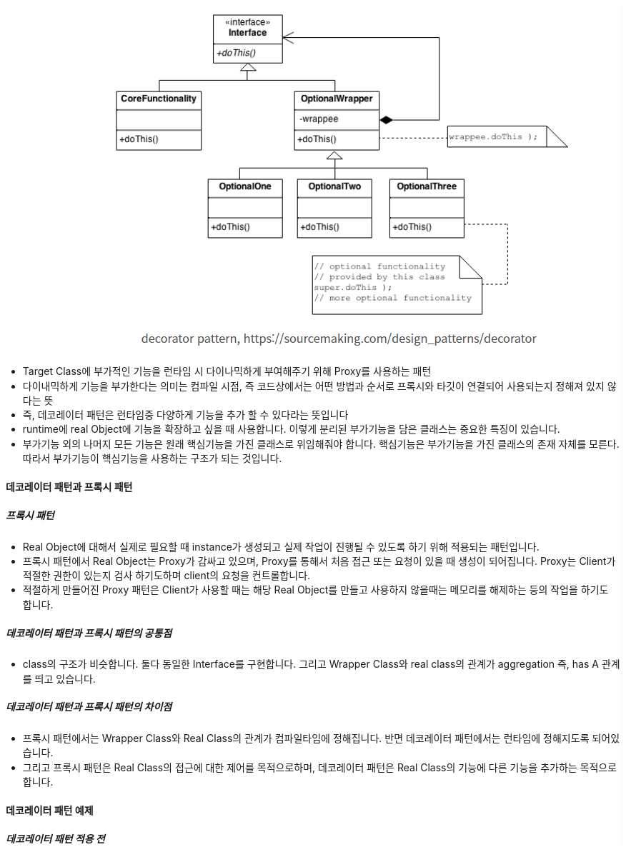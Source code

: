 ![A](imgs/decorator.png)
- Target Class에 부가적인 기능을 런타임 시 다이나믹하게 부여해주기 위해 Proxy를 사용하는 패턴
- 다이내믹하게 기능을 부가한다는 의미는 컴파일 시점, 즉 코드상에서는 어떤 방법과 순서로 프록시와 타깃이 연결되어 사용되는지 정해져 있지 않다는 뜻
- 즉, 데코레이터 패턴은 런타임중 다양하게 기능을 추가 할 수 있다라는 뜻입니다
- runtime에 real Object에 기능을 확장하고 싶을 때 사용합니다. 이렇게 분리된 부가기능을 담은 클래스는 중요한 특징이 있습니다. 
- 부가기능 외의 나머지 모든 기능은 원래 핵심기능을 가진 클래스로 위임해줘야 합니다. 핵심기능은 부가기능을 가진 클래스의 존재 자체를 모른다. 따라서 부가기능이 핵심기능을 사용하는 구조가 되는 것입니다.

#### 데코레이터 패턴과 프록시 패턴
##### 프록시 패턴
- Real Object에 대해서 실제로 필요할 때 instance가 생성되고 실제 작업이 진행될 수 있도록 하기 위해 적용되는 패턴입니다.
- 프록시 패턴에서 Real Object는 Proxy가 감싸고 있으며, Proxy를 통해서 처음 접근 또는 요청이 있을 때 생성이 되어집니다. Proxy는 Client가 적절한 권한이 있는지 검사 하기도하며 client의 요청을 컨트롤합니다.
- 적절하게 만들어진 Proxy 패턴은 Client가 사용할 때는 해당 Real Object를 만들고 사용하지 않을때는 메모리를 해제하는 등의 작업을 하기도 합니다.
##### 데코레이터 패턴과 프록시 패턴의 공통점
- class의 구조가 비슷합니다. 둘다 동일한 Interface를 구현합니다. 그리고 Wrapper Class와 real class의 관계가 aggregation 즉, has A 관계를 띄고 있습니다.
##### 데코레이터 패턴과 프록시 패턴의 차이점
- 프록시 패턴에서는 Wrapper Class와 Real Class의 관계가 컴파일타임에 정해집니다. 반면 데코레이터 패턴에서는 런타임에 정해지도록 되어있습니다.
- 그리고 프록시 패턴은 Real Class의 접근에 대한 제어를 목적으로하며, 데코레이터 패턴은 Real Class의 기능에 다른 기능을 추가하는 목적으로합니다.

#### 데코레이터 패턴 예제
##### 데코레이터 패턴 적용 전